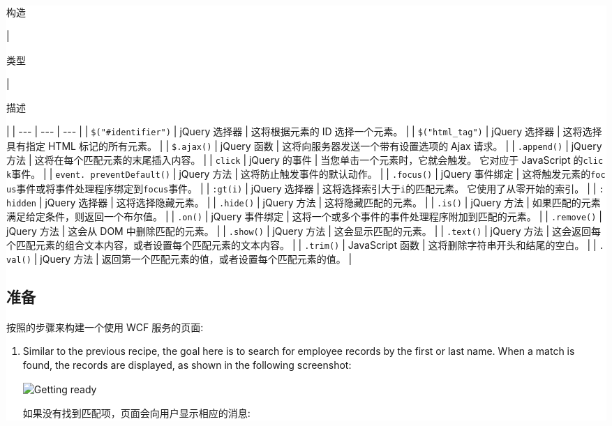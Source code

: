 构造

 | 

类型

 | 

描述

 |
| --- | --- | --- |
| `$("#identifier")` | jQuery 选择器 | 这将根据元素的 ID 选择一个元素。 |
| `$("html_tag")` | jQuery 选择器 | 这将选择具有指定 HTML 标记的所有元素。 |
| `$.ajax()` | jQuery 函数 | 这将向服务器发送一个带有设置选项的 Ajax 请求。 |
| `.append()` | jQuery 方法 | 这将在每个匹配元素的末尾插入内容。 |
| `click` | jQuery 的事件 | 当您单击一个元素时，它就会触发。 它对应于 JavaScript 的`click`事件。 |
| `event. preventDefault()` | jQuery 方法 | 这将防止触发事件的默认动作。 |
| `.focus()` | jQuery 事件绑定 | 这将触发元素的`focus`事件或将事件处理程序绑定到`focus`事件。 |
| `:gt(i)` | jQuery 选择器 | 这将选择索引大于`i`的匹配元素。 它使用了从零开始的索引。 |
| `:hidden` | jQuery 选择器 | 这将选择隐藏元素。 |
| `.hide()` | jQuery 方法 | 这将隐藏匹配的元素。 |
| `.is()` | jQuery 方法 | 如果匹配的元素满足给定条件，则返回一个布尔值。 |
| `.on()` | jQuery 事件绑定 | 这将一个或多个事件的事件处理程序附加到匹配的元素。 |
| `.remove()` | jQuery 方法 | 这会从 DOM 中删除匹配的元素。 |
| `.show()` | jQuery 方法 | 这会显示匹配的元素。 |
| `.text()` | jQuery 方法 | 这会返回每个匹配元素的组合文本内容，或者设置每个匹配元素的文本内容。 |
| `.trim()` | JavaScript 函数 | 这将删除字符串开头和结尾的空白。 |
| `.val()` | jQuery 方法 | 返回第一个匹配元素的值，或者设置每个匹配元素的值。 |

## 准备

按照的步骤来构建一个使用 WCF 服务的页面:

1.  Similar to the previous recipe, the goal here is to search for employee records by the first or last name. When a match is found, the records are displayed, as shown in the following screenshot:

    ![Getting ready](graphics/B04836_07_15.jpg)

    如果没有找到匹配项，页面会向用户显示相应的消息:
